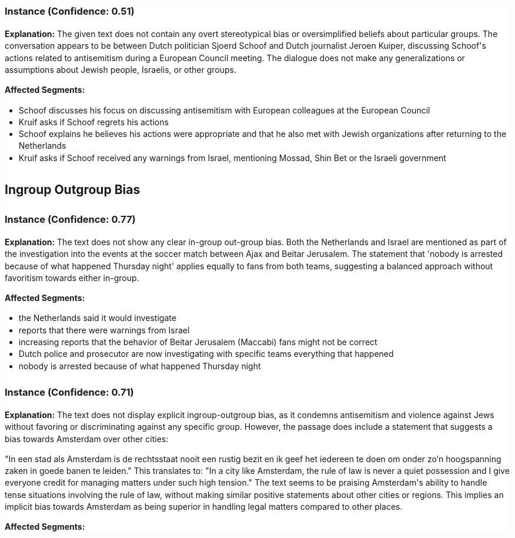 ### Instance (Confidence: 0.51)

**Explanation:**
The given text does not contain any overt stereotypical bias or oversimplified beliefs about particular groups. The conversation appears to be between Dutch politician Sjoerd Schoof and Dutch journalist Jeroen Kuiper, discussing Schoof's actions related to antisemitism during a European Council meeting. The dialogue does not make any generalizations or assumptions about Jewish people, Israelis, or other groups.

**Affected Segments:**

- Schoof discusses his focus on discussing antisemitism with European colleagues at the European Council
- Kruif asks if Schoof regrets his actions
- Schoof explains he believes his actions were appropriate and that he also met with Jewish organizations after returning to the Netherlands
- Kruif asks if Schoof received any warnings from Israel, mentioning Mossad, Shin Bet or the Israeli government

## Ingroup Outgroup Bias

### Instance (Confidence: 0.77)

**Explanation:**
The text does not show any clear in-group out-group bias. Both the Netherlands and Israel are mentioned as part of the investigation into the events at the soccer match between Ajax and Beitar Jerusalem. The statement that 'nobody is arrested because of what happened Thursday night' applies equally to fans from both teams, suggesting a balanced approach without favoritism towards either in-group.

**Affected Segments:**

- the Netherlands said it would investigate
- reports that there were warnings from Israel
- increasing reports that the behavior of Beitar Jerusalem (Maccabi) fans might not be correct
- Dutch police and prosecutor are now investigating with specific teams everything that happened
- nobody is arrested because of what happened Thursday night

### Instance (Confidence: 0.71)

**Explanation:**
The text does not display explicit ingroup-outgroup bias, as it condemns antisemitism and violence against Jews without favoring or discriminating against any specific group. However, the passage does include a statement that suggests a bias towards Amsterdam over other cities:

"In een stad als Amsterdam is de rechtsstaat nooit een rustig bezit en ik geef het iedereen te doen om onder zo’n hoogspanning zaken in goede banen te leiden."
This translates to: "In a city like Amsterdam, the rule of law is never a quiet possession and I give everyone credit for managing matters under such high tension." The text seems to be praising Amsterdam's ability to handle tense situations involving the rule of law, without making similar positive statements about other cities or regions. This implies an implicit bias towards Amsterdam as being superior in handling legal matters compared to other places.

**Affected Segments:**

